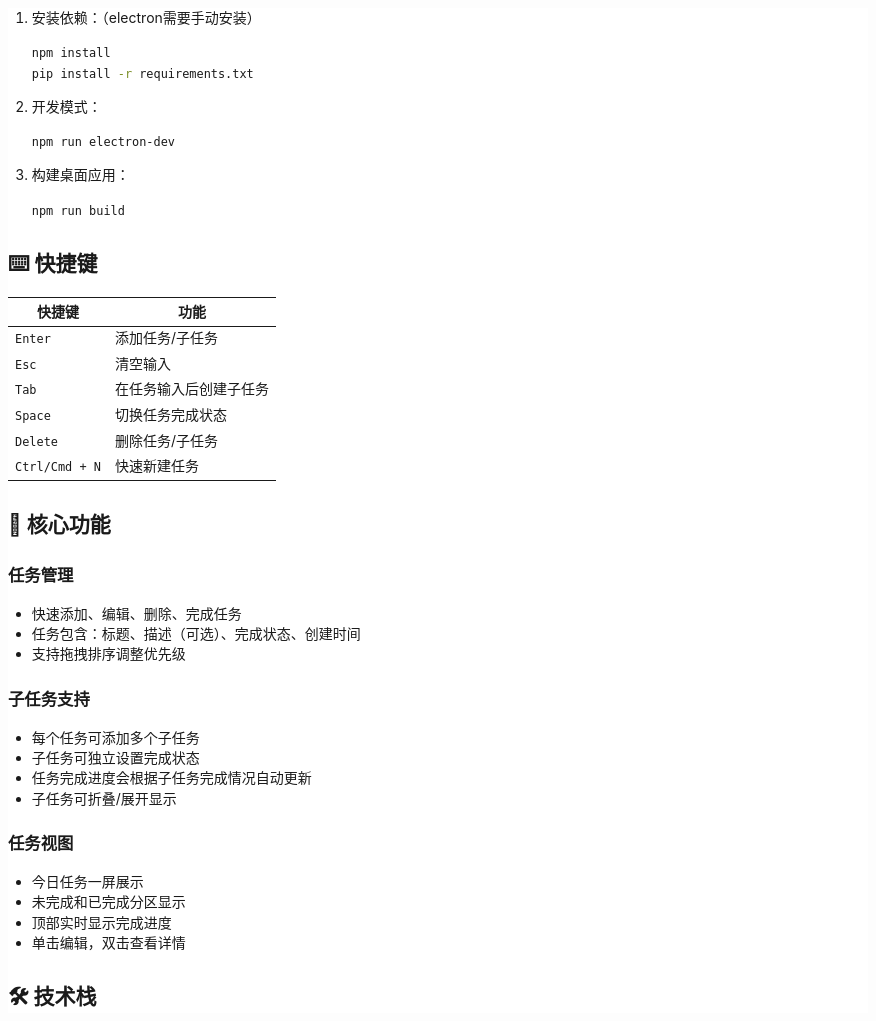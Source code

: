 1. 安装依赖：（electron需要手动安装）
   ```bash
   npm install
   pip install -r requirements.txt
   ```

2. 开发模式：
   ```bash
   npm run electron-dev
   ```

3. 构建桌面应用：
   ```bash
   npm run build
   ```

## ⌨️ 快捷键

| 快捷键 | 功能 |
|--------|------|
| `Enter` | 添加任务/子任务 |
| `Esc` | 清空输入 |
| `Tab` | 在任务输入后创建子任务 |
| `Space` | 切换任务完成状态 |
| `Delete` | 删除任务/子任务 |
| `Ctrl/Cmd + N` | 快速新建任务 |

## 🎯 核心功能

### 任务管理
- 快速添加、编辑、删除、完成任务
- 任务包含：标题、描述（可选）、完成状态、创建时间
- 支持拖拽排序调整优先级

### 子任务支持
- 每个任务可添加多个子任务
- 子任务可独立设置完成状态
- 任务完成进度会根据子任务完成情况自动更新
- 子任务可折叠/展开显示

### 任务视图
- 今日任务一屏展示
- 未完成和已完成分区显示
- 顶部实时显示完成进度
- 单击编辑，双击查看详情

## 🛠️ 技术栈
